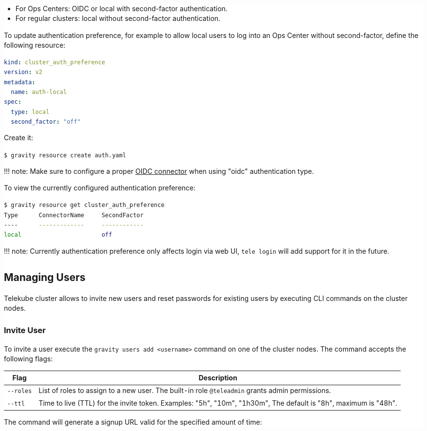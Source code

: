 * For Ops Centers: OIDC or local with second-factor authentication.
* For regular clusters: local without second-factor authentication.

To update authentication preference, for example to allow local users to log
into an Ops Center without second-factor, define the following resource:

```yaml
kind: cluster_auth_preference
version: v2
metadata:
  name: auth-local
spec:
  type: local
  second_factor: "off"
```

Create it:

```bash
$ gravity resource create auth.yaml
```

!!! note:
    Make sure to configure a proper [OIDC connector](/cluster/#configuring-openid-connect)
    when using "oidc" authentication type.

To view the currently configured authentication preference:

```bash
$ gravity resource get cluster_auth_preference
Type      ConnectorName     SecondFactor
----      -------------     ------------
local                       off
```

!!! note:
    Currently authentication preference only affects login via web UI,
    `tele login` will add support for it in the future.

## Managing Users

Telekube cluster allows to invite new users and reset passwords for existing
users by executing CLI commands on the cluster nodes.

### Invite User

To invite a user execute the `gravity users add <username>` command on one of
the cluster nodes. The command accepts the following flags:

Flag      | Description
----------|-------------
`--roles` | List of roles to assign to a new user. The built-in role `@teleadmin` grants admin permissions.
`--ttl`   | Time to live (TTL) for the invite token. Examples: "5h", "10m", "1h30m", The default is "8h", maximum is "48h".

The command will generate a signup URL valid for the specified amount of time:
